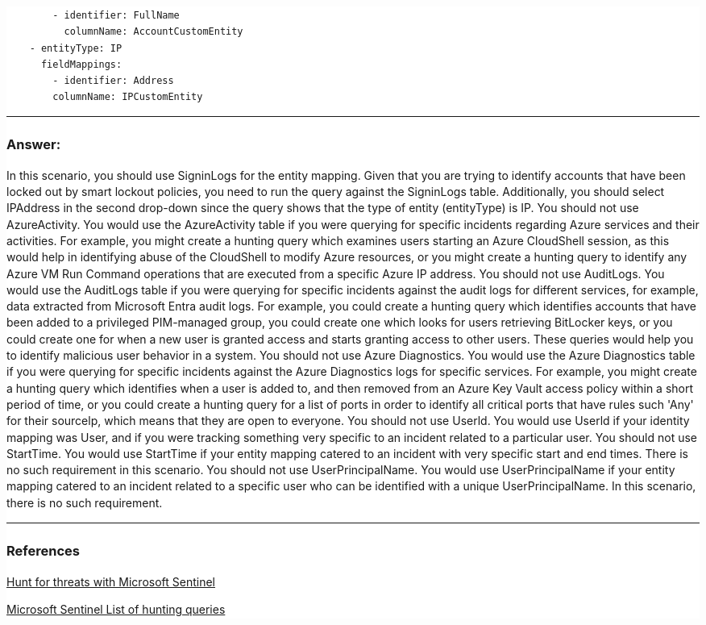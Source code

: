 ```
        - identifier: FullName
          columnName: AccountCustomEntity
    - entityType: IP
      fieldMappings:
        - identifier: Address
        columnName: IPCustomEntity
```

---

### Answer:

In this scenario, you should use SigninLogs for the entity mapping. Given that you are trying to identify accounts that have been locked out by smart lockout policies, you need to run the query against the SigninLogs table. Additionally, you should select IPAddress in the second drop-down since the query shows that the type of entity (entityType) is IP.
You should not use AzureActivity. You would use the AzureActivity table if you were querying for specific incidents regarding Azure services and their activities. For example, you might create a hunting query which examines users starting an Azure CloudShell session, as this would help in identifying abuse of the CloudShell to modify Azure resources, or you might create a hunting query to identify any Azure VM Run Command operations that are executed from a specific Azure IP address.
You should not use AuditLogs. You would use the AuditLogs table if you were querying for specific incidents against the audit logs for different services, for example, data extracted from Microsoft Entra audit logs. For example, you could create a hunting query which identifies accounts that have been added to a privileged PIM-managed group, you could create one which looks for users retrieving BitLocker keys, or you could create one for when a new user is granted access and starts granting access to other users. These queries would help you to identify malicious user behavior in a system.
You should not use Azure Diagnostics. You would use the Azure Diagnostics table if you were querying for specific incidents against the Azure Diagnostics logs for specific services. For example, you might create a hunting query which identifies when a user is added to, and then removed from an Azure Key Vault access policy within a short period of time, or you could create a hunting query for a list of ports in order to identify all critical ports that have rules such 'Any' for their sourcelp, which means that they are open to everyone.
You should not use Userld. You would use Userld if your identity mapping was User, and if you were tracking something very specific to an incident related to a particular user.
You should not use StartTime. You would use StartTime if your entity mapping catered to an incident with very specific start and end times. There is no such requirement in this scenario.
You should not use UserPrincipalName. You would use UserPrincipalName if your entity mapping catered to an incident related to a specific user who can be identified with a unique UserPrincipalName. In this
scenario, there is no such requirement.

---

### References

[Hunt for threats with Microsoft Sentinel](https://learn.microsoft.com/en-us/azure/sentinel/hunting?tabs=azure-portal)  

[Microsoft Sentinel List of hunting queries](https://github.com/Azure/Azure-Sentinel/tree/master/Hunting%20Queries)    
